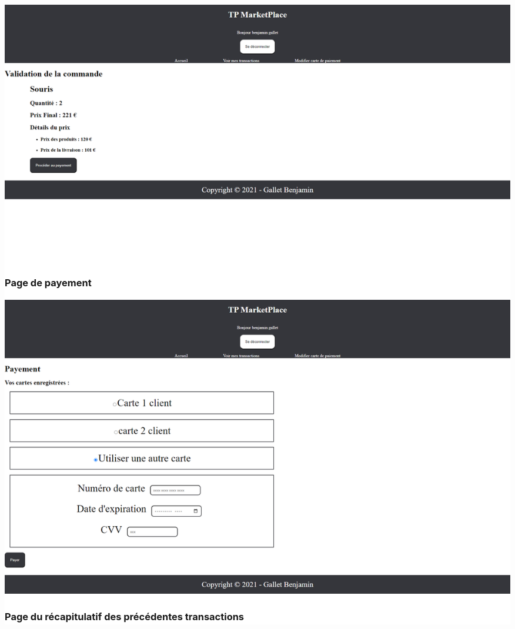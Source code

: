 ![validation_commande](/Images_doc/5.png)
### Page de payement
![payement](/Images_doc/6.png)
### Page du récapitulatif des précédentes transactions